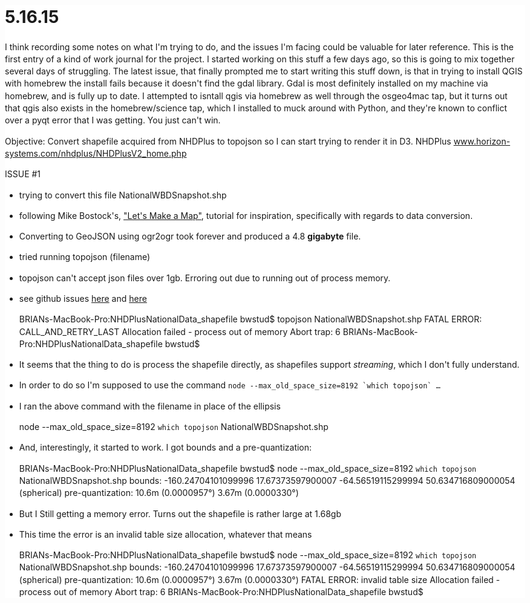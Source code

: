 5.16.15
====================================================
I think recording some notes on what I'm trying to do, and the issues I'm facing could be valuable for later reference. This is the first entry of a kind of work journal for the project. I started working on this stuff a few days ago, so this is going to mix together several days of struggling. The latest issue, that finally prompted me to start writing this stuff down, is that in trying to install QGIS with homebrew the install fails because it doesn't find the gdal library. Gdal is most definitely installed on my machine via homebrew, and is fully up to date. I attempted to isntall qgis via homebrew as well through the osgeo4mac tap, but it turns out that qgis also exists in the homebrew/science tap, which I installed to muck around with Python, and they're known to conflict over a pyqt error that I was getting. You just can't win.

Objective: Convert shapefile acquired from NHDPlus to topojson so I can start trying to render it in D3.
NHDPlus www.horizon-systems.com/nhdplus/NHDPlusV2_home.php

ISSUE #1
- trying to convert this file NationalWBDSnapshot.shp
- following Mike Bostock's, ["Let's Make a Map"](http://bost.ocks.org/mike/map/), tutorial for inspiration, specifically with regards to data conversion.
- Converting to GeoJSON using ogr2ogr took forever and produced a 4.8 **gigabyte** file.
- tried running topojson (filename)
- topojson can't accept json files over 1gb. Erroring out due to running out of process memory.
- see github issues [here](https://github.com/mbostock/topojson/issues/169) and [here](https://github.com/mbostock/topojson/issues/71)

	BRIANs-MacBook-Pro:NHDPlusNationalData_shapefile bwstud$ topojson NationalWBDSnapshot.shp
	FATAL ERROR: CALL_AND_RETRY_LAST Allocation failed - process out of memory
	Abort trap: 6
	BRIANs-MacBook-Pro:NHDPlusNationalData_shapefile bwstud$ 

- It seems that the thing to do is process the shapefile directly, as shapefiles support *streaming*, which I don't fully understand.
- In order to do so I'm supposed to use the command ``node --max_old_space_size=8192 `which topojson` …``
- I ran the above command with the filename in place of the ellipsis
	
	node --max_old_space_size=8192 `which topojson` NationalWBDSnapshot.shp

- And, interestingly, it started to work. I got bounds and a pre-quantization:

	BRIANs-MacBook-Pro:NHDPlusNationalData_shapefile bwstud$ node --max_old_space_size=8192 `which topojson` NationalWBDSnapshot.shp
	bounds: -160.24704101099996 17.67373597900007 -64.56519115299994 50.634716809000054 (spherical)
	pre-quantization: 10.6m (0.0000957°) 3.67m (0.0000330°)


- But I Still getting a memory error. Turns out the shapefile is rather large at 1.68gb
- This time the error is an invalid table size allocation, whatever that means

	BRIANs-MacBook-Pro:NHDPlusNationalData_shapefile bwstud$ node --max_old_space_size=8192 `which topojson` NationalWBDSnapshot.shp
	bounds: -160.24704101099996 17.67373597900007 -64.56519115299994 50.634716809000054 (spherical)
	pre-quantization: 10.6m (0.0000957°) 3.67m (0.0000330°)
	FATAL ERROR: invalid table size Allocation failed - process out of memory
	Abort trap: 6
	BRIANs-MacBook-Pro:NHDPlusNationalData_shapefile bwstud$ 
